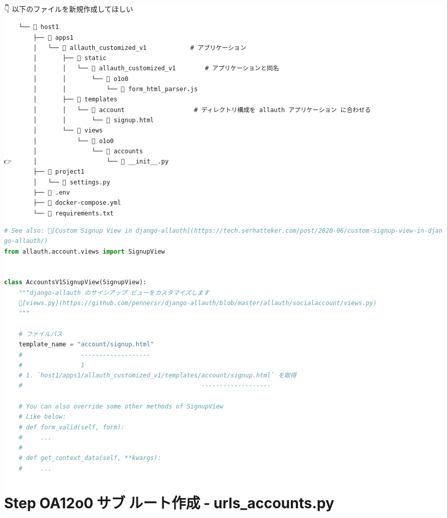 👇 以下のファイルを新規作成してほしい  

```plaintext
    └── 📂 host1
        ├── 📂 apps1
        │   └── 📂 allauth_customized_v1            # アプリケーション
        │       ├── 📂 static
        │       │   └── 📂 allauth_customized_v1        # アプリケーションと同名
        │       │       └── 📂 o1o0
        │       │           └── 📄 form_html_parser.js
        │       ├── 📂 templates
        │       │   └── 📂 account                   # ディレクトリ構成を allauth アプリケーション に合わせる
        │       │       └── 📄 signup.html
        │       └── 📂 views
        │           └── 📂 o1o0
        │               └── 📂 accounts
👉      │                   └── 📄 __init__.py
        ├── 📂 project1
        │   └── 📄 settings.py
        ├── 📄 .env
        ├── 🐳 docker-compose.yml
        └── 📄 requirements.txt
```

```py
# See also: 📖[Custom Signup View in django-allauth](https://tech.serhatteker.com/post/2020-06/custom-signup-view-in-django-allauth/)
from allauth.account.views import SignupView


class AccountsV1SignupView(SignupView):
    """django-allauth のサインアップ ビューをカスタマイズします
    📖[views.py](https://github.com/pennersr/django-allauth/blob/master/allauth/socialaccount/views.py)
    """

    # ファイルパス
    template_name = "account/signup.html"
    #                -------------------
    #                1
    # 1. `host1/apps1/allauth_customized_v1/templates/account/signup.html` を取得
    #                                                 -------------------

    # You can also override some other methods of SignupView
    # Like below:
    # def form_valid(self, form):
    #     ...
    #
    # def get_context_data(self, **kwargs):
    #     ...
```

# Step OA12o0 サブ ルート作成 - urls_accounts.py

